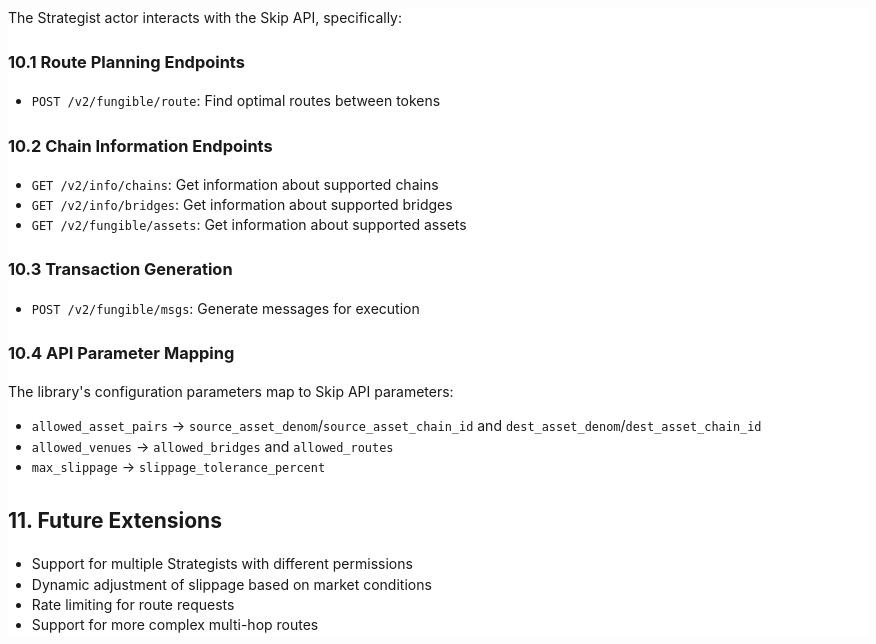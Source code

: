 The Strategist actor interacts with the Skip API, specifically:

### 10.1 Route Planning Endpoints

- `POST /v2/fungible/route`: Find optimal routes between tokens

### 10.2 Chain Information Endpoints

- `GET /v2/info/chains`: Get information about supported chains
- `GET /v2/info/bridges`: Get information about supported bridges
- `GET /v2/fungible/assets`: Get information about supported assets

### 10.3 Transaction Generation

- `POST /v2/fungible/msgs`: Generate messages for execution

### 10.4 API Parameter Mapping

The library's configuration parameters map to Skip API parameters:
- `allowed_asset_pairs` → `source_asset_denom`/`source_asset_chain_id` and `dest_asset_denom`/`dest_asset_chain_id`
- `allowed_venues` → `allowed_bridges` and `allowed_routes`
- `max_slippage` → `slippage_tolerance_percent`

## 11. Future Extensions

- Support for multiple Strategists with different permissions
- Dynamic adjustment of slippage based on market conditions
- Rate limiting for route requests
- Support for more complex multi-hop routes 